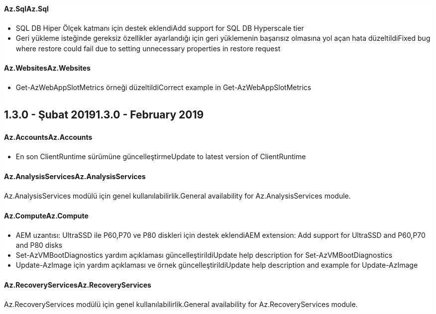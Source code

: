 #### <a name="azsql"></a><span data-ttu-id="27dcf-353">Az.Sql</span><span class="sxs-lookup"><span data-stu-id="27dcf-353">Az.Sql</span></span>
* <span data-ttu-id="27dcf-354">SQL DB Hiper Ölçek katmanı için destek eklendi</span><span class="sxs-lookup"><span data-stu-id="27dcf-354">Add support for SQL DB Hyperscale tier</span></span>
* <span data-ttu-id="27dcf-355">Geri yükleme isteğinde gereksiz özellikler ayarlandığı için geri yüklemenin başarısız olmasına yol açan hata düzeltildi</span><span class="sxs-lookup"><span data-stu-id="27dcf-355">Fixed bug where restore could fail due to setting unnecessary properties in restore request</span></span>

#### <a name="azwebsites"></a><span data-ttu-id="27dcf-356">Az.Websites</span><span class="sxs-lookup"><span data-stu-id="27dcf-356">Az.Websites</span></span>
* <span data-ttu-id="27dcf-357">Get-AzWebAppSlotMetrics örneği düzeltildi</span><span class="sxs-lookup"><span data-stu-id="27dcf-357">Correct example in Get-AzWebAppSlotMetrics</span></span>

## <a name="130---february-2019"></a><span data-ttu-id="27dcf-358">1.3.0 - Şubat 2019</span><span class="sxs-lookup"><span data-stu-id="27dcf-358">1.3.0 - February 2019</span></span>
#### <a name="azaccounts"></a><span data-ttu-id="27dcf-359">Az.Accounts</span><span class="sxs-lookup"><span data-stu-id="27dcf-359">Az.Accounts</span></span>
* <span data-ttu-id="27dcf-360">En son ClientRuntime sürümüne güncelleştirme</span><span class="sxs-lookup"><span data-stu-id="27dcf-360">Update to latest version of ClientRuntime</span></span>

#### <a name="azanalysisservices"></a><span data-ttu-id="27dcf-361">Az.AnalysisServices</span><span class="sxs-lookup"><span data-stu-id="27dcf-361">Az.AnalysisServices</span></span>
<span data-ttu-id="27dcf-362">Az.AnalysisServices modülü için genel kullanılabilirlik.</span><span class="sxs-lookup"><span data-stu-id="27dcf-362">General availability for Az.AnalysisServices module.</span></span>

#### <a name="azcompute"></a><span data-ttu-id="27dcf-363">Az.Compute</span><span class="sxs-lookup"><span data-stu-id="27dcf-363">Az.Compute</span></span>
* <span data-ttu-id="27dcf-364">AEM uzantısı: UltraSSD ile P60,P70 ve P80 diskleri için destek eklendi</span><span class="sxs-lookup"><span data-stu-id="27dcf-364">AEM extension: Add support for UltraSSD and P60,P70 and P80 disks</span></span>
* <span data-ttu-id="27dcf-365">Set-AzVMBootDiagnostics yardım açıklaması güncelleştirildi</span><span class="sxs-lookup"><span data-stu-id="27dcf-365">Update help description for Set-AzVMBootDiagnostics</span></span>
* <span data-ttu-id="27dcf-366">Update-AzImage için yardım açıklaması ve örnek güncelleştirildi</span><span class="sxs-lookup"><span data-stu-id="27dcf-366">Update help description and example for Update-AzImage</span></span>

#### <a name="azrecoveryservices"></a><span data-ttu-id="27dcf-367">Az.RecoveryServices</span><span class="sxs-lookup"><span data-stu-id="27dcf-367">Az.RecoveryServices</span></span>
<span data-ttu-id="27dcf-368">Az.RecoveryServices modülü için genel kullanılabilirlik.</span><span class="sxs-lookup"><span data-stu-id="27dcf-368">General availability for Az.RecoveryServices module.</span></span>
